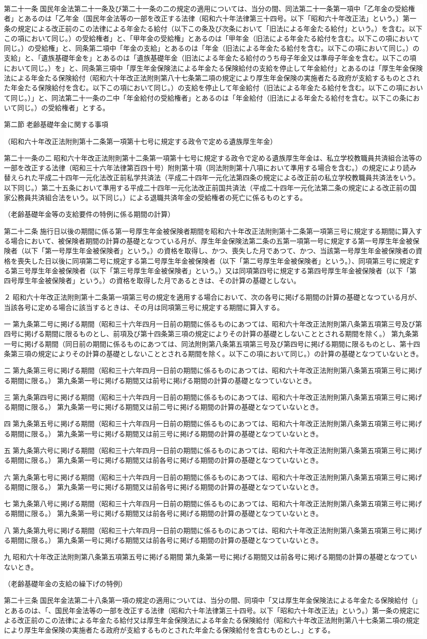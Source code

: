 第二十一条 国民年金法第二十一条及び第二十一条の二の規定の適用については、当分の間、同法第二十一条第一項中「乙年金の受給権者」とあるのは「乙年金（国民年金法等の一部を改正する法律（昭和六十年法律第三十四号。以下「昭和六十年改正法」という。）第一条の規定による改正前のこの法律による年金たる給付（以下この条及び次条において「旧法による年金たる給付」という。）を含む。以下この項において同じ。）の受給権者」と、「甲年金の受給権」とあるのは「甲年金（旧法による年金たる給付を含む。以下この項において同じ。）の受給権」と、同条第二項中「年金の支給」とあるのは「年金（旧法による年金たる給付を含む。以下この項において同じ。）の支給」と、「遺族基礎年金を」とあるのは「遺族基礎年金（旧法による年金たる給付のうち母子年金又は準母子年金を含む。以下この項において同じ。）を」と、同条第三項中「厚生年金保険法による年金たる保険給付の支給を停止して年金給付」とあるのは「厚生年金保険法による年金たる保険給付（昭和六十年改正法附則第八十七条第二項の規定により厚生年金保険の実施者たる政府が支給するものとされた年金たる保険給付を含む。以下この項において同じ。）の支給を停止して年金給付（旧法による年金たる給付を含む。以下この項において同じ。）」と、同法第二十一条の二中「年金給付の受給権者」とあるのは「年金給付（旧法による年金たる給付を含む。以下この条において同じ。）の受給権者」とする。

第二節 老齢基礎年金に関する事項

（昭和六十年改正法附則第十二条第一項第十七号に規定する政令で定める遺族厚生年金）

第二十一条の二 昭和六十年改正法附則第十二条第一項第十七号に規定する政令で定める遺族厚生年金は、私立学校教職員共済組合法等の一部を改正する法律（昭和三十六年法律第百四十号）附則第十項（同法附則第十八項において準用する場合を含む。）の規定により読み替えられた平成二十四年一元化法改正前私学共済法（平成二十四年一元化法第四条の規定による改正前の私立学校教職員共済法をいう。以下同じ。）第二十五条において準用する平成二十四年一元化法改正前国共済法（平成二十四年一元化法第二条の規定による改正前の国家公務員共済組合法をいう。以下同じ。）による退職共済年金の受給権者の死亡に係るものとする。

（老齢基礎年金等の支給要件の特例に係る期間の計算）

第二十二条 施行日以後の期間に係る第一号厚生年金被保険者期間を昭和六十年改正法附則第十二条第一項第三号に規定する期間に算入する場合において、被保険者期間の計算の基礎となつている月が、厚生年金保険法第二条の五第一項第一号に規定する第一号厚生年金被保険者（以下「第一号厚生年金被保険者」という。）の資格を取得し、かつ、喪失した月であつて、かつ、当該第一号厚生年金被保険者の資格を喪失した日以後に同項第二号に規定する第二号厚生年金被保険者（以下「第二号厚生年金被保険者」という。）、同項第三号に規定する第三号厚生年金被保険者（以下「第三号厚生年金被保険者」という。）又は同項第四号に規定する第四号厚生年金被保険者（以下「第四号厚生年金被保険者」という。）の資格を取得した月であるときは、その計算の基礎としない。

２ 昭和六十年改正法附則第十二条第一項第三号の規定を適用する場合において、次の各号に掲げる期間の計算の基礎となつている月が、当該各号に定める場合に該当するときは、その月は同項第三号に規定する期間に算入する。

一 第九条第二号に掲げる期間（昭和三十六年四月一日前の期間に係るものにあつては、昭和六十年改正法附則第八条第五項第三号及び第四号に掲げる期間に限るものとし、前項及び第十四条第三項の規定によりその計算の基礎としないこととされる期間を除く。） 第九条第一号に掲げる期間（同日前の期間に係るものにあつては、同法附則第八条第五項第三号及び第四号に掲げる期間に限るものとし、第十四条第三項の規定によりその計算の基礎としないこととされる期間を除く。以下この項において同じ。）の計算の基礎となつていないとき。

二 第九条第三号に掲げる期間（昭和三十六年四月一日前の期間に係るものにあつては、昭和六十年改正法附則第八条第五項第三号に掲げる期間に限る。） 第九条第一号に掲げる期間又は前号に掲げる期間の計算の基礎となつていないとき。

三 第九条第四号に掲げる期間（昭和三十六年四月一日前の期間に係るものにあつては、昭和六十年改正法附則第八条第五項第三号に掲げる期間に限る。） 第九条第一号に掲げる期間又は前二号に掲げる期間の計算の基礎となつていないとき。

四 第九条第五号に掲げる期間（昭和三十六年四月一日前の期間に係るものにあつては、昭和六十年改正法附則第八条第五項第三号に掲げる期間に限る。） 第九条第一号に掲げる期間又は前三号に掲げる期間の計算の基礎となつていないとき。

五 第九条第六号に掲げる期間（昭和三十六年四月一日前の期間に係るものにあつては、昭和六十年改正法附則第八条第五項第三号に掲げる期間に限る。） 第九条第一号に掲げる期間又は前各号に掲げる期間の計算の基礎となつていないとき。

六 第九条第七号に掲げる期間（昭和三十六年四月一日前の期間に係るものにあつては、昭和六十年改正法附則第八条第五項第三号に掲げる期間に限る。） 第九条第一号に掲げる期間又は前各号に掲げる期間の計算の基礎となつていないとき。

七 第九条第八号に掲げる期間（昭和三十六年四月一日前の期間に係るものにあつては、昭和六十年改正法附則第八条第五項第三号に掲げる期間に限る。） 第九条第一号に掲げる期間又は前各号に掲げる期間の計算の基礎となつていないとき。

八 第九条第九号に掲げる期間（昭和三十六年四月一日前の期間に係るものにあつては、昭和六十年改正法附則第八条第五項第三号に掲げる期間に限る。） 第九条第一号に掲げる期間又は前各号に掲げる期間の計算の基礎となつていないとき。

九 昭和六十年改正法附則第八条第五項第五号に掲げる期間 第九条第一号に掲げる期間又は前各号に掲げる期間の計算の基礎となつていないとき。

（老齢基礎年金の支給の繰下げの特例）

第二十三条 国民年金法第二十八条第一項の規定の適用については、当分の間、同項中「又は厚生年金保険法による年金たる保険給付（」とあるのは、「、国民年金法等の一部を改正する法律（昭和六十年法律第三十四号。以下「昭和六十年改正法」という。）第一条の規定による改正前のこの法律による年金たる給付又は厚生年金保険法による年金たる保険給付（昭和六十年改正法附則第八十七条第二項の規定により厚生年金保険の実施者たる政府が支給するものとされた年金たる保険給付を含むものとし、」とする。

